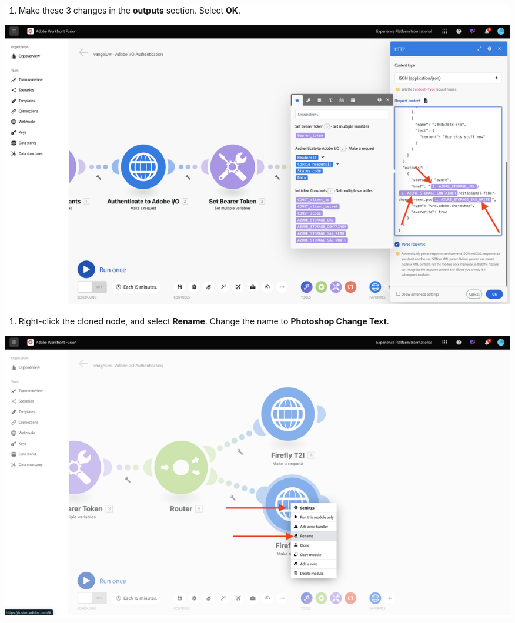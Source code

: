 1. Make these 3 changes in the **outputs** section. Select **OK**.

  ![WF Fusion](./images/wffusion72.png)

1. Right-click the cloned node, and select **Rename**. Change the name to **Photoshop Change Text**.

  ![WF Fusion](./images/wffusion73.png)
